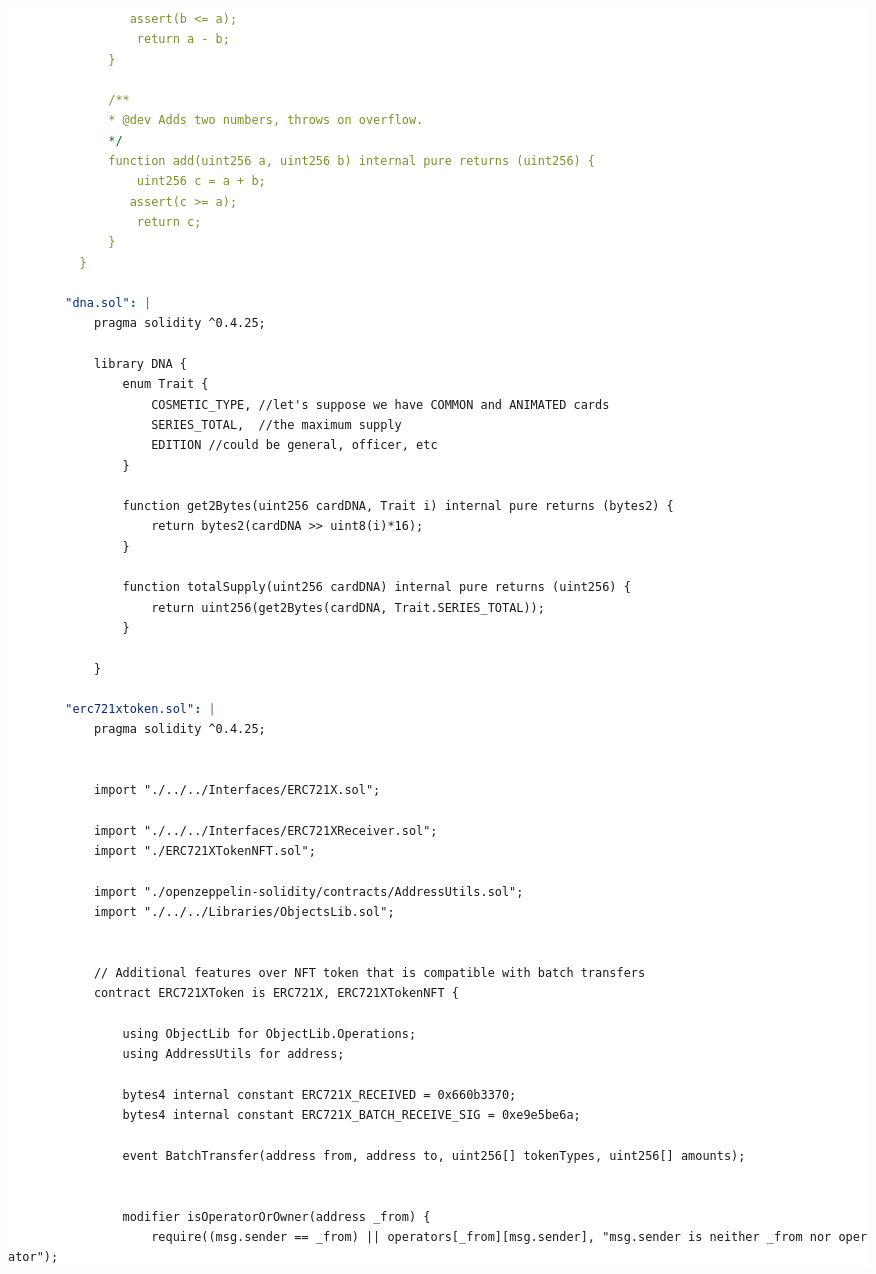 ```yaml
                 assert(b <= a);
                  return a - b;
              }

              /**
              * @dev Adds two numbers, throws on overflow.
              */
              function add(uint256 a, uint256 b) internal pure returns (uint256) {
                  uint256 c = a + b;
                 assert(c >= a);
                  return c;
              }
          }

        "dna.sol": |
            pragma solidity ^0.4.25;

            library DNA {
                enum Trait {
                    COSMETIC_TYPE, //let's suppose we have COMMON and ANIMATED cards
                    SERIES_TOTAL,  //the maximum supply
                    EDITION //could be general, officer, etc
                }

                function get2Bytes(uint256 cardDNA, Trait i) internal pure returns (bytes2) {
                    return bytes2(cardDNA >> uint8(i)*16);
                }

                function totalSupply(uint256 cardDNA) internal pure returns (uint256) {
                    return uint256(get2Bytes(cardDNA, Trait.SERIES_TOTAL));
                }

            }

        "erc721xtoken.sol": |
            pragma solidity ^0.4.25;


            import "./../../Interfaces/ERC721X.sol";

            import "./../../Interfaces/ERC721XReceiver.sol";
            import "./ERC721XTokenNFT.sol";

            import "./openzeppelin-solidity/contracts/AddressUtils.sol";
            import "./../../Libraries/ObjectsLib.sol";


            // Additional features over NFT token that is compatible with batch transfers
            contract ERC721XToken is ERC721X, ERC721XTokenNFT {

                using ObjectLib for ObjectLib.Operations;
                using AddressUtils for address;

                bytes4 internal constant ERC721X_RECEIVED = 0x660b3370;
                bytes4 internal constant ERC721X_BATCH_RECEIVE_SIG = 0xe9e5be6a;

                event BatchTransfer(address from, address to, uint256[] tokenTypes, uint256[] amounts);


                modifier isOperatorOrOwner(address _from) {
                    require((msg.sender == _from) || operators[_from][msg.sender], "msg.sender is neither _from nor operator");
```